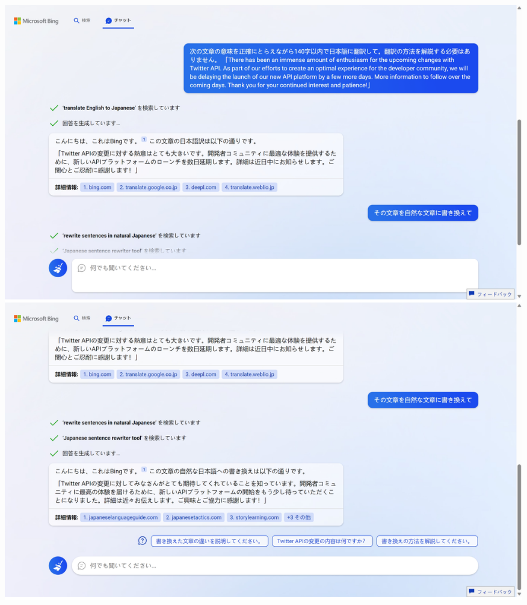 ![入力した英文を翻訳するように指示したようす](2023-02-14-18-14-37.png)
![翻訳した文章を自然な文章に書き換えるようす](2023-02-14-18-15-36.png)
